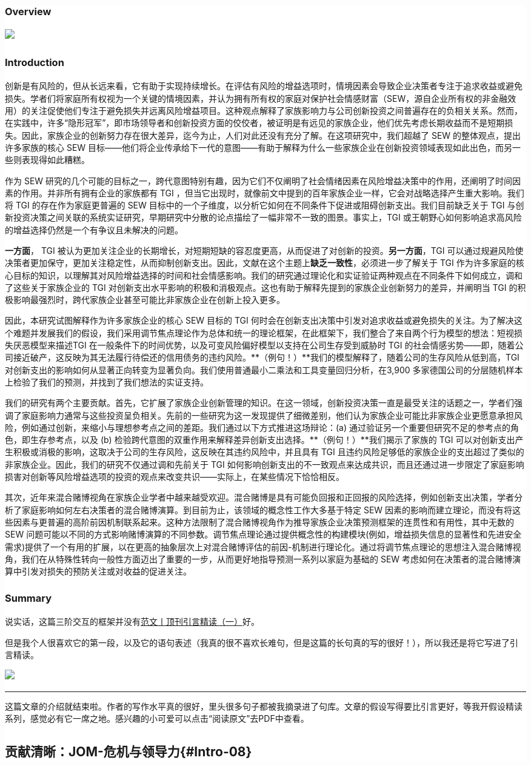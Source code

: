 ### Overview

![](https://tie-1315290370.cos.ap-beijing.myqcloud.com/img/post/20220911/1.png)


### Introduction

创新是有风险的，但从长远来看，它有助于实现持续增长。在评估有风险的增益选项时，情境因素会导致企业决策者专注于追求收益或避免损失。学者们将家庭所有权视为一个关键的情境因素，并认为拥有所有权的家庭对保护社会情感财富（SEW，源自企业所有权的非金融效用）的关注促使他们专注于避免损失并远离风险增益项目。这种观点解释了家族影响力与公司创新投资之间普遍存在的负相关关系。然而，在实践中，许多“隐形冠军”，即市场领导者和创新投资方面的佼佼者，被证明是有远见的家族企业，他们优先考虑长期收益而不是短期损失。因此，家族企业的创新努力存在很大差异，迄今为止，人们对此还没有充分了解。在这项研究中，我们超越了 SEW 的整体观点，提出许多家族的核心 SEW 目标——他们将企业传承给下一代的意图——有助于解释为什么一些家族企业在创新投资领域表现如此出色，而另一些则表现得如此糟糕。

作为 SEW 研究的几个可能的目标之一，跨代意图特别有趣，因为它们不仅阐明了社会情绪因素在风险增益决策中的作用，还阐明了时间因素的作用。并非所有拥有企业的家族都有 TGI ，但当它出现时，就像前文中提到的百年家族企业一样，它会对战略选择产生重大影响。我们将 TGI 的存在作为家庭更普遍的 SEW 目标中的一个子维度，以分析它如何在不同条件下促进或阻碍创新支出。我们目前缺乏关于 TGI 与创新投资决策之间关联的系统实证研究，早期研究中分散的论点描绘了一幅非常不一致的图景。事实上，TGI 或王朝野心如何影响追求高风险的增益选择仍然是一个有争议且未解决的问题。

**一方面**， TGI 被认为更加关注企业的长期增长，对短期短缺的容忍度更高，从而促进了对创新的投资。**另一方面**，TGI 可以通过规避风险使决策者更加保守，更加关注稳定性，从而抑制创新支出。因此，文献在这个主题上**缺乏一致性**，必须进一步了解关于 TGI 作为许多家庭的核心目标的知识，以理解其对风险增益选择的时间和社会情感影响。我们的研究通过理论化和实证验证两种观点在不同条件下如何成立，调和了这些关于家族企业的 TGI 对创新支出水平影响的积极和消极观点。这也有助于解释先提到的家族企业创新努力的差异，并阐明当 TGI 的积极影响最强烈时，跨代家族企业甚至可能比非家族企业在创新上投入更多。

因此，本研究试图解释作为许多家族企业的核心 SEW 目标的 TGI 何时会在创新支出决策中引发对追求收益或避免损失的关注。为了解决这个难题并发展我们的假设，我们采用调节焦点理论作为总体和统一的理论框架，在此框架下，我们整合了来自两个行为模型的想法：短视损失厌恶模型来描述TGI 在一般条件下的时间优势，以及可变风险偏好模型以支持在公司生存受到威胁时 TGI 的社会情感劣势——即，随着公司接近破产，这反映为其无法履行待偿还的信用债务的违约风险。**（例句！）**我们的模型解释了，随着公司的生存风险从低到高，TGI 对创新支出的影响如何从显著正向转变为显著负向。我们使用普通最小二乘法和工具变量回归分析，在3,900 多家德国公司的分层随机样本上检验了我们的预测，并找到了我们想法的实证支持。

我们的研究有两个主要贡献。首先，它扩展了家族企业创新管理的知识。在这一领域，创新投资决策一直是最受关注的话题之一，学者们强调了家庭影响力通常与这些投资呈负相关。先前的一些研究为这一发现提供了细微差别，他们认为家族企业可能比非家族企业更愿意承担风险，例如通过创新，来缩小与理想参考点之间的差距。我们通过以下方式推进这场辩论：(a) 通过验证另一个重要但研究不足的参考点的角色，即生存参考点，以及 (b) 检验跨代意图的双重作用来解释差异创新支出选择。**（例句！）**我们揭示了家族的 TGI 可以对创新支出产生积极或消极的影响，这取决于公司的生存风险，这反映在其违约风险中，并且具有 TGI 且违约风险足够低的家族企业的支出超过了类似的非家族企业。因此，我们的研究不仅通过调和先前关于 TGI 如何影响创新支出的不一致观点来达成共识，而且还通过进一步限定了家庭影响损害对创新等风险增益选项的投资的观点来改变共识——实际上，在某些情况下恰恰相反。

其次，近年来混合赌博视角在家族企业学者中越来越受欢迎。混合赌博是具有可能负回报和正回报的风险选择，例如创新支出决策，学者分析了家庭影响如何左右决策者的混合赌博演算。到目前为止，该领域的概念性工作大多基于特定 SEW 因素的影响而建立理论，而没有将这些因素与更普遍的高阶前因机制联系起来。这种方法限制了混合赌博视角作为推导家族企业决策预测框架的连贯性和有用性，其中无数的 SEW 问题可能以不同的方式影响赌博演算的不同参数。调节焦点理论通过提供概念性的构建模块(例如，增益损失信息的显著性和先进安全需求)提供了一个有用的扩展，以在更高的抽象层次上对混合赌博评估的前因-机制进行理论化。通过将调节焦点理论的思想注入混合赌博视角，我们在从特殊性转向一般性方面迈出了重要的一步，从而更好地指导预测一系列以家庭为基础的 SEW 考虑如何在决策者的混合赌博演算中引发对损失的预防关注或对收益的促进关注。

### Summary

说实话，这篇三阶交互的框架并没有[范文丨顶刊引言精读（一）](https://mp.weixin.qq.com/s?__biz=MzIwMDk1OTM2OQ==&mid=2247486332&idx=1&sn=0b443c91c5a44053aafb667f83e27910&chksm=96f47f9aa183f68cabff1b9dd593c8fb37350a214a0a4e440e91c099cf9d937a59cdac29b4b3&cur_album_id=1506691882595237890&scene=190#rd)好。

但是我个人很喜欢它的第一段，以及它的语句表述（我真的很不喜欢长难句，但是这篇的长句真的写的很好！），所以我还是将它写进了引言精读。

![](https://tie-1315290370.cos.ap-beijing.myqcloud.com/img/post/20220911/8.png)

---

这篇文章的介绍就结束啦。作者的写作水平真的很好，里头很多句子都被我摘录进了句库。文章的假设写得要比引言更好，等我开假设精读系列，感觉必有它一席之地。感兴趣的小可爱可以点击“阅读原文”去PDF中查看。



## 贡献清晰：JOM-危机与领导力{#Intro-08}
